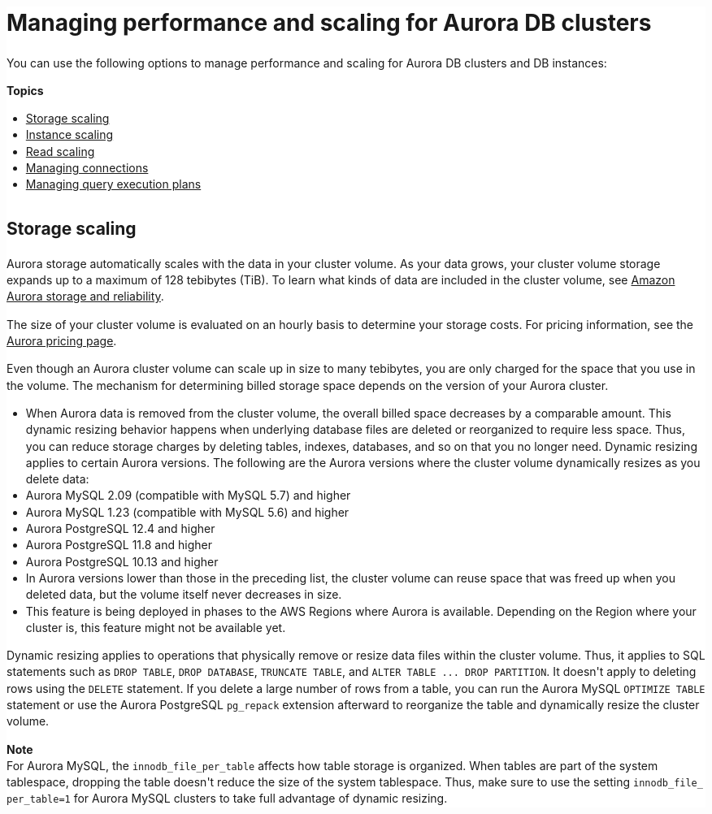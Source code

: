# Managing performance and scaling for Aurora DB clusters<a name="Aurora.Managing.Performance"></a>

You can use the following options to manage performance and scaling for Aurora DB clusters and DB instances:

**Topics**
+ [Storage scaling](#Aurora.Managing.Performance.StorageScaling)
+ [Instance scaling](#Aurora.Managing.Performance.InstanceScaling)
+ [Read scaling](#Aurora.Managing.Performance.ReadScaling)
+ [Managing connections](#Aurora.Managing.MaxConnections)
+ [Managing query execution plans](#Aurora.Managing.Optimizing)

## Storage scaling<a name="Aurora.Managing.Performance.StorageScaling"></a>

Aurora storage automatically scales with the data in your cluster volume\. As your data grows, your cluster volume storage expands up to a maximum of 128 tebibytes \(TiB\)\. To learn what kinds of data are included in the cluster volume, see [Amazon Aurora storage and reliability](Aurora.Overview.StorageReliability.md)\.

The size of your cluster volume is evaluated on an hourly basis to determine your storage costs\. For pricing information, see the [Aurora pricing page](https://aws.amazon.com/rds/aurora/pricing)\.

 Even though an Aurora cluster volume can scale up in size to many tebibytes, you are only charged for the space that you use in the volume\. The mechanism for determining billed storage space depends on the version of your Aurora cluster\. 
+  When Aurora data is removed from the cluster volume, the overall billed space decreases by a comparable amount\. This dynamic resizing behavior happens when underlying database files are deleted or reorganized to require less space\. Thus, you can reduce storage charges by deleting tables, indexes, databases, and so on that you no longer need\. Dynamic resizing applies to certain Aurora versions\. The following are the Aurora versions where the cluster volume dynamically resizes as you delete data: 
  +  Aurora MySQL 2\.09 \(compatible with MySQL 5\.7\) and higher
  +  Aurora MySQL 1\.23 \(compatible with MySQL 5\.6\) and higher
  +  Aurora PostgreSQL 12\.4 and higher
  +  Aurora PostgreSQL 11\.8 and higher
  +  Aurora PostgreSQL 10\.13 and higher
+  In Aurora versions lower than those in the preceding list, the cluster volume can reuse space that was freed up when you deleted data, but the volume itself never decreases in size\. 
+  This feature is being deployed in phases to the AWS Regions where Aurora is available\. Depending on the Region where your cluster is, this feature might not be available yet\. 

 Dynamic resizing applies to operations that physically remove or resize data files within the cluster volume\. Thus, it applies to SQL statements such as `DROP TABLE`, `DROP DATABASE`, `TRUNCATE TABLE`, and `ALTER TABLE ... DROP PARTITION`\. It doesn't apply to deleting rows using the `DELETE` statement\. If you delete a large number of rows from a table, you can run the Aurora MySQL `OPTIMIZE TABLE` statement or use the Aurora PostgreSQL `pg_repack` extension afterward to reorganize the table and dynamically resize the cluster volume\. 

**Note**  
 For Aurora MySQL, the `innodb_file_per_table` affects how table storage is organized\. When tables are part of the system tablespace, dropping the table doesn't reduce the size of the system tablespace\. Thus, make sure to use the setting `innodb_file_per_table=1` for Aurora MySQL clusters to take full advantage of dynamic resizing\. 
